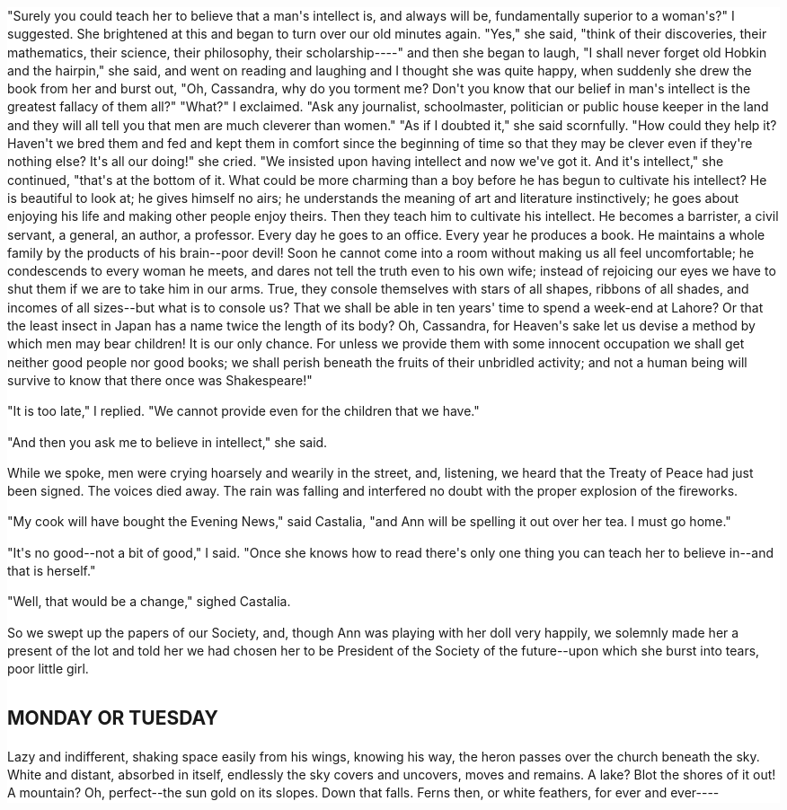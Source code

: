 "Surely you could teach her to believe that a man's intellect is, and always will be, fundamentally superior to a woman's?" I suggested. She brightened at this and began to turn over our old minutes again. "Yes," she said, "think of their discoveries, their mathematics, their science, their philosophy, their scholarship----" and then she began to laugh, "I shall never forget old Hobkin and the hairpin," she said, and went on reading and laughing and I thought she was quite happy, when suddenly she drew the book from her and burst out, "Oh, Cassandra, why do you torment me? Don't you know that our belief in man's intellect is the greatest fallacy of them all?" "What?" I exclaimed. "Ask any journalist, schoolmaster, politician or public house keeper in the land and they will all tell you that men are much cleverer than women." "As if I doubted it," she said scornfully. "How could they help it? Haven't we bred them and fed and kept them in comfort since the beginning of time so that they may be clever even if they're nothing else? It's all our doing!" she cried. "We insisted upon having intellect and now we've got it. And it's intellect," she continued, "that's at the bottom of it. What could be more charming than a boy before he has begun to cultivate his intellect? He is beautiful to look at; he gives himself no airs; he understands the meaning of art and literature instinctively; he goes about enjoying his life and making other people enjoy theirs. Then they teach him to cultivate his intellect. He becomes a barrister, a civil servant, a general, an author, a professor. Every day he goes to an office. Every year he produces a book. He maintains a whole family by the products of his brain--poor devil! Soon he cannot come into a room without making us all feel uncomfortable; he condescends to every woman he meets, and dares not tell the truth even to his own wife; instead of rejoicing our eyes we have to shut them if we are to take him in our arms. True, they console themselves with stars of all shapes, ribbons of all shades, and incomes of all sizes--but what is to console us? That we shall be able in ten years' time to spend a week-end at Lahore? Or that the least insect in Japan has a name twice the length of its body? Oh, Cassandra, for Heaven's sake let us devise a method by which men may bear children! It is our only chance. For unless we provide them with some innocent occupation we shall get neither good people nor good books; we shall perish beneath the fruits of their unbridled activity; and not a human being will survive to know that there once was Shakespeare!"

"It is too late," I replied. "We cannot provide even for the children that we have."

"And then you ask me to believe in intellect," she said.

While we spoke, men were crying hoarsely and wearily in the street, and, listening, we heard that the Treaty of Peace had just been signed. The voices died away. The rain was falling and interfered no doubt with the proper explosion of the fireworks.

"My cook will have bought the Evening News," said Castalia, "and Ann will be spelling it out over her tea. I must go home."

"It's no good--not a bit of good," I said. "Once she knows how to read there's only one thing you can teach her to believe in--and that is herself."

"Well, that would be a change," sighed Castalia.

So we swept up the papers of our Society, and, though Ann was playing with her doll very happily, we solemnly made her a present of the lot and told her we had chosen her to be President of the Society of the future--upon which she burst into tears, poor little girl.


## MONDAY OR TUESDAY

Lazy and indifferent, shaking space easily from his wings, knowing his way, the heron passes over the church beneath the sky. White and distant, absorbed in itself, endlessly the sky covers and uncovers, moves and remains. A lake? Blot the shores of it out! A mountain? Oh, perfect--the sun gold on its slopes. Down that falls. Ferns then, or white feathers, for ever and ever----

